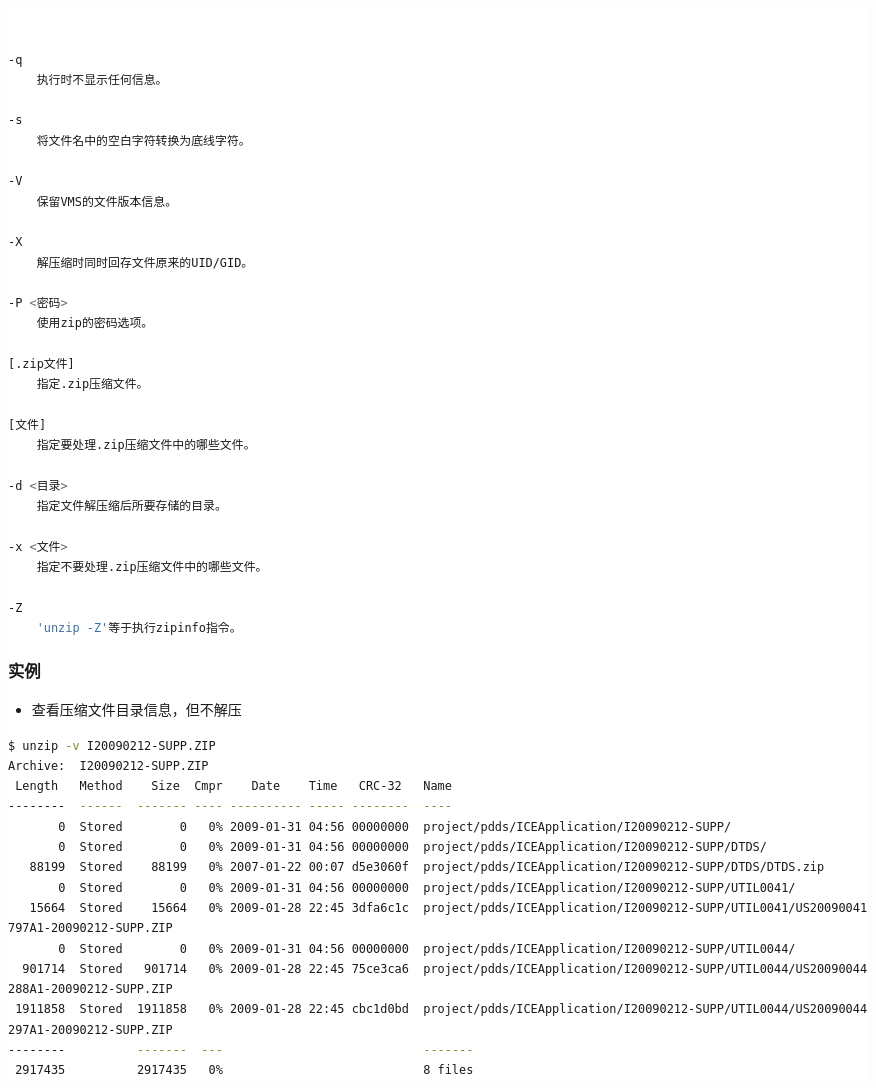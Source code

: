 ```sh


-q
	执行时不显示任何信息。

-s
	将文件名中的空白字符转换为底线字符。

-V
	保留VMS的文件版本信息。

-X
	解压缩时同时回存文件原来的UID/GID。

-P <密码>
	使用zip的密码选项。

[.zip文件]
	指定.zip压缩文件。

[文件]
	指定要处理.zip压缩文件中的哪些文件。

-d <目录>
	指定文件解压缩后所要存储的目录。

-x <文件>
	指定不要处理.zip压缩文件中的哪些文件。

-Z
    'unzip -Z'等于执行zipinfo指令。
```

### 实例

- 查看压缩文件目录信息，但不解压

```sh
$ unzip -v I20090212-SUPP.ZIP 
Archive:  I20090212-SUPP.ZIP
 Length   Method    Size  Cmpr    Date    Time   CRC-32   Name
--------  ------  ------- ---- ---------- ----- --------  ----
       0  Stored        0   0% 2009-01-31 04:56 00000000  project/pdds/ICEApplication/I20090212-SUPP/
       0  Stored        0   0% 2009-01-31 04:56 00000000  project/pdds/ICEApplication/I20090212-SUPP/DTDS/
   88199  Stored    88199   0% 2007-01-22 00:07 d5e3060f  project/pdds/ICEApplication/I20090212-SUPP/DTDS/DTDS.zip
       0  Stored        0   0% 2009-01-31 04:56 00000000  project/pdds/ICEApplication/I20090212-SUPP/UTIL0041/
   15664  Stored    15664   0% 2009-01-28 22:45 3dfa6c1c  project/pdds/ICEApplication/I20090212-SUPP/UTIL0041/US20090041797A1-20090212-SUPP.ZIP
       0  Stored        0   0% 2009-01-31 04:56 00000000  project/pdds/ICEApplication/I20090212-SUPP/UTIL0044/
  901714  Stored   901714   0% 2009-01-28 22:45 75ce3ca6  project/pdds/ICEApplication/I20090212-SUPP/UTIL0044/US20090044288A1-20090212-SUPP.ZIP
 1911858  Stored  1911858   0% 2009-01-28 22:45 cbc1d0bd  project/pdds/ICEApplication/I20090212-SUPP/UTIL0044/US20090044297A1-20090212-SUPP.ZIP
--------          -------  ---                            -------
 2917435          2917435   0%                            8 files

```
